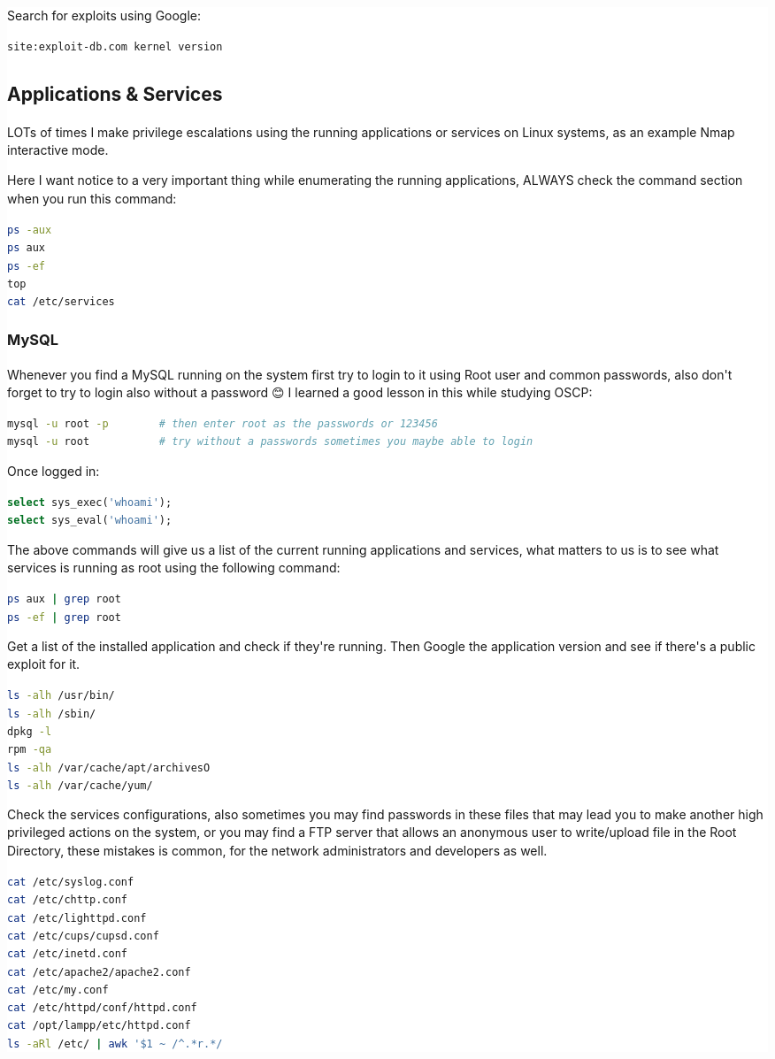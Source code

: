 Search for exploits using Google:
```
site:exploit-db.com kernel version
```

## Applications & Services
LOTs of times I make privilege escalations using the running applications or services on Linux systems, as an example Nmap interactive mode.

Here I want notice to a very important thing while enumerating the running applications, ALWAYS check the command section when you run this command:
```bash
ps -aux
ps aux
ps -ef
top
cat /etc/services
```

### MySQL
Whenever you find a MySQL running on the system first try to login to it using Root user and common passwords, also don't forget to try to login also without a password 😊 I learned a good lesson in this while studying OSCP:
```bash
mysql -u root -p        # then enter root as the passwords or 123456
mysql -u root           # try without a passwords sometimes you maybe able to login
```

Once logged in:
```sql
select sys_exec('whoami');
select sys_eval('whoami');
```

The above commands will give us a list of the current running applications and services, what matters to us is to see what services is running as root using the following command:
```bash
ps aux | grep root
ps -ef | grep root
```

Get a list of the installed application and check if they're running. Then Google the application version and see if there's a public exploit for it.
```bash
ls -alh /usr/bin/
ls -alh /sbin/
dpkg -l
rpm -qa
ls -alh /var/cache/apt/archivesO
ls -alh /var/cache/yum/
```

Check the services configurations, also sometimes you may find passwords in these files that may lead you to make another high privileged actions on the system, or you may find a FTP server that allows an anonymous user to write/upload file in the Root Directory, these mistakes is common, for the network administrators and developers as well.
```bash
cat /etc/syslog.conf
cat /etc/chttp.conf
cat /etc/lighttpd.conf
cat /etc/cups/cupsd.conf
cat /etc/inetd.conf
cat /etc/apache2/apache2.conf
cat /etc/my.conf
cat /etc/httpd/conf/httpd.conf
cat /opt/lampp/etc/httpd.conf
ls -aRl /etc/ | awk '$1 ~ /^.*r.*/
```